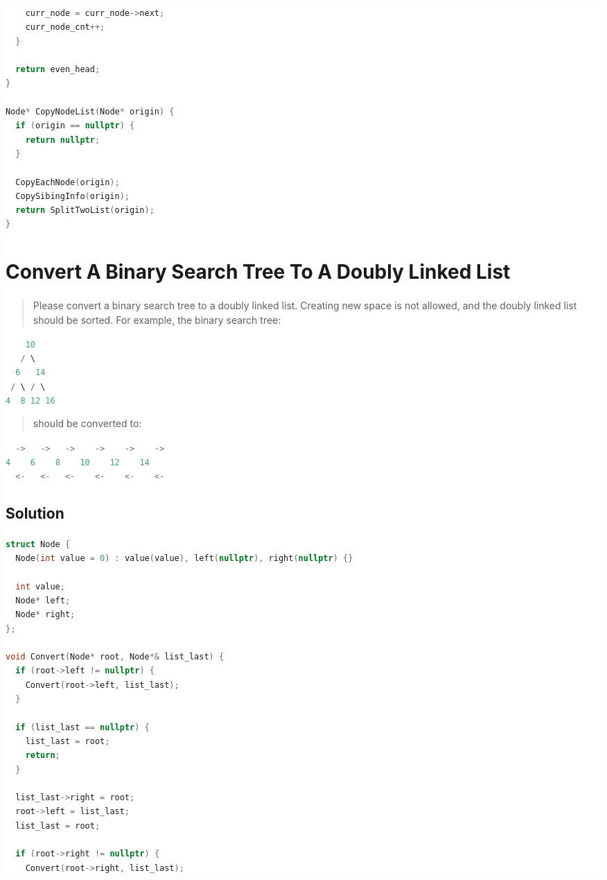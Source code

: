 ```C++
    curr_node = curr_node->next;
    curr_node_cnt++;
  }

  return even_head;
}

Node* CopyNodeList(Node* origin) {
  if (origin == nullptr) {
    return nullptr;
  }

  CopyEachNode(origin);
  CopySibingInfo(origin);
  return SplitTwoList(origin);
}
```

# Convert A Binary Search Tree To A Doubly Linked List

> Please convert a binary search tree to a doubly linked list. Creating new space is not allowed, and the doubly linked list should be sorted.
> For example, the binary search tree:
```C++
    10
   / \
  6   14
 / \ / \
4  8 12 16
```
> should be converted to:
```C++
  ->   ->   ->    ->    ->    -> 
4    6    8    10    12    14
  <-   <-   <-    <-    <-    <-
```

## Solution
```C++
struct Node {
  Node(int value = 0) : value(value), left(nullptr), right(nullptr) {}

  int value;
  Node* left;
  Node* right;
};

void Convert(Node* root, Node*& list_last) {
  if (root->left != nullptr) {
    Convert(root->left, list_last);
  }

  if (list_last == nullptr) {
    list_last = root;
    return;
  }

  list_last->right = root;
  root->left = list_last;
  list_last = root;

  if (root->right != nullptr) {
    Convert(root->right, list_last);
```